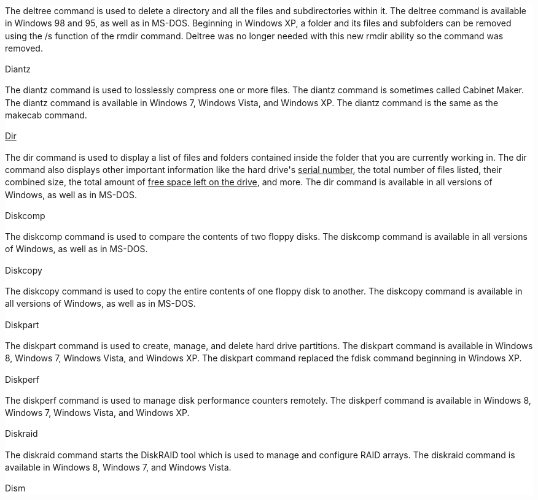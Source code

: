 The deltree command is used to delete a directory and all the files and
subdirectories within it. The deltree command is available in Windows 98
and 95, as well as in MS-DOS. Beginning in Windows XP, a folder and its
files and subfolders can be removed using the /s function of the rmdir
command. Deltree was no longer needed with this new rmdir ability so the
command was removed.

Diantz

The diantz command is used to losslessly compress one or more files. The
diantz command is sometimes called Cabinet Maker. The diantz command is
available in Windows 7, Windows Vista, and Windows XP. The diantz
command is the same as the makecab command.

[Dir](https://www.lifewire.com/dir-command-4050018)

The dir command is used to display a list of files and folders contained
inside the folder that you are currently working in. The dir command
also displays other important information like the hard drive's [serial
number](https://www.lifewire.com/serial-number-2626008), the total
number of files listed, their combined size, the total amount of [free
space left on the
drive](https://www.lifewire.com/how-to-check-free-hard-drive-space-in-windows-2619187),
and more. The dir command is available in all versions of Windows, as
well as in MS-DOS.

Diskcomp

The diskcomp command is used to compare the contents of two floppy
disks. The diskcomp command is available in all versions of Windows, as
well as in MS-DOS.

Diskcopy

The diskcopy command is used to copy the entire contents of one floppy
disk to another. The diskcopy command is available in all versions of
Windows, as well as in MS-DOS.

Diskpart

The diskpart command is used to create, manage, and delete hard drive
partitions. The diskpart command is available in Windows 8, Windows 7,
Windows Vista, and Windows XP. The diskpart command replaced the fdisk
command beginning in Windows XP.

Diskperf

The diskperf command is used to manage disk performance counters
remotely. The diskperf command is available in Windows 8, Windows 7,
Windows Vista, and Windows XP.

Diskraid

The diskraid command starts the DiskRAID tool which is used to manage
and configure RAID arrays. The diskraid command is available in Windows
8, Windows 7, and Windows Vista.

Dism
